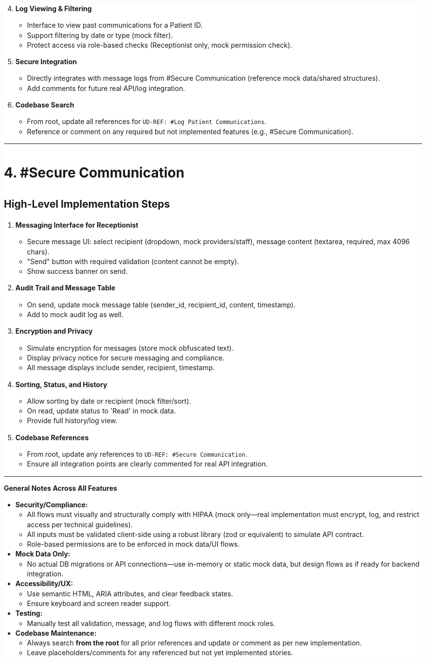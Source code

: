 4. **Log Viewing & Filtering**
   - Interface to view past communications for a Patient ID.
   - Support filtering by date or type (mock filter).
   - Protect access via role-based checks (Receptionist only, mock permission check).

5. **Secure Integration**
   - Directly integrates with message logs from #Secure Communication (reference mock data/shared structures).
   - Add comments for future real API/log integration.

6. **Codebase Search**
   - From root, update all references for `UD-REF: #Log Patient Communications`.
   - Reference or comment on any required but not implemented features (e.g., #Secure Communication).

---

# 4. #Secure Communication

## High-Level Implementation Steps

1. **Messaging Interface for Receptionist**
   - Secure message UI: select recipient (dropdown, mock providers/staff), message content (textarea, required, max 4096 chars).
   - "Send" button with required validation (content cannot be empty).
   - Show success banner on send.

2. **Audit Trail and Message Table**
   - On send, update mock message table (sender_id, recipient_id, content, timestamp).
   - Add to mock audit log as well.

3. **Encryption and Privacy**
   - Simulate encryption for messages (store mock obfuscated text).
   - Display privacy notice for secure messaging and compliance.
   - All message displays include sender, recipient, timestamp.

4. **Sorting, Status, and History**
   - Allow sorting by date or recipient (mock filter/sort).
   - On read, update status to 'Read' in mock data.
   - Provide full history/log view.

5. **Codebase References**
   - From root, update any references to `UD-REF: #Secure Communication`.
   - Ensure all integration points are clearly commented for real API integration.

---

**General Notes Across All Features**

- **Security/Compliance:**  
  - All flows must visually and structurally comply with HIPAA (mock only—real implementation must encrypt, log, and restrict access per technical guidelines).
  - All inputs must be validated client-side using a robust library (zod or equivalent) to simulate API contract.
  - Role-based permissions are to be enforced in mock data/UI flows.
- **Mock Data Only:**  
  - No actual DB migrations or API connections—use in-memory or static mock data, but design flows as if ready for backend integration.
- **Accessibility/UX:**  
  - Use semantic HTML, ARIA attributes, and clear feedback states.
  - Ensure keyboard and screen reader support.
- **Testing:**  
  - Manually test all validation, message, and log flows with different mock roles.
- **Codebase Maintenance:**  
  - Always search **from the root** for all prior references and update or comment as per new implementation.
  - Leave placeholders/comments for any referenced but not yet implemented stories.
